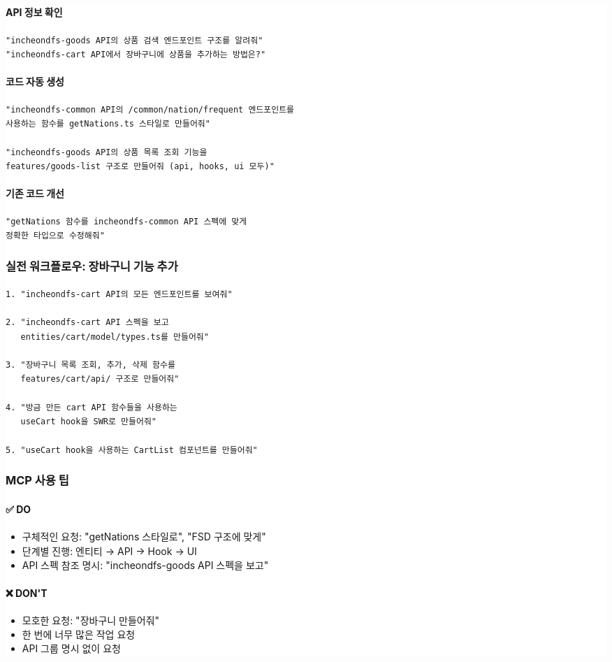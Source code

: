 #### API 정보 확인

```
"incheondfs-goods API의 상품 검색 엔드포인트 구조를 알려줘"
"incheondfs-cart API에서 장바구니에 상품을 추가하는 방법은?"
```

#### 코드 자동 생성

```
"incheondfs-common API의 /common/nation/frequent 엔드포인트를
사용하는 함수를 getNations.ts 스타일로 만들어줘"

"incheondfs-goods API의 상품 목록 조회 기능을
features/goods-list 구조로 만들어줘 (api, hooks, ui 모두)"
```

#### 기존 코드 개선

```
"getNations 함수를 incheondfs-common API 스펙에 맞게
정확한 타입으로 수정해줘"
```

### 실전 워크플로우: 장바구니 기능 추가

```
1. "incheondfs-cart API의 모든 엔드포인트를 보여줘"

2. "incheondfs-cart API 스펙을 보고
   entities/cart/model/types.ts를 만들어줘"

3. "장바구니 목록 조회, 추가, 삭제 함수를
   features/cart/api/ 구조로 만들어줘"

4. "방금 만든 cart API 함수들을 사용하는
   useCart hook을 SWR로 만들어줘"

5. "useCart hook을 사용하는 CartList 컴포넌트를 만들어줘"
```

### MCP 사용 팁

#### ✅ DO

- 구체적인 요청: "getNations 스타일로", "FSD 구조에 맞게"
- 단계별 진행: 엔티티 → API → Hook → UI
- API 스펙 참조 명시: "incheondfs-goods API 스펙을 보고"

#### ❌ DON'T

- 모호한 요청: "장바구니 만들어줘"
- 한 번에 너무 많은 작업 요청
- API 그룹 명시 없이 요청
